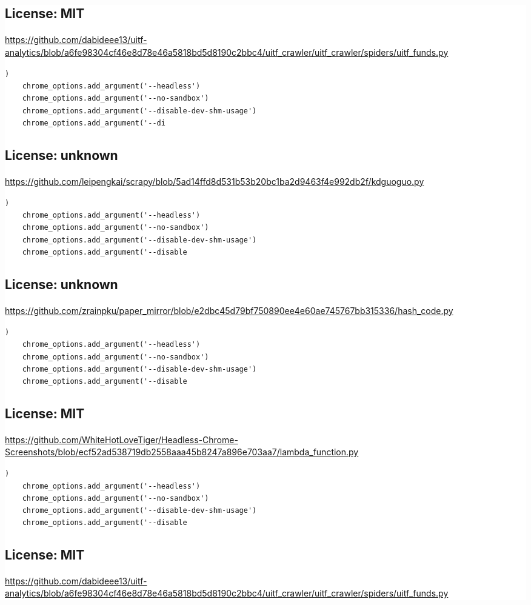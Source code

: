 
## License: MIT
https://github.com/dabideee13/uitf-analytics/blob/a6fe98304cf46e8d78e46a5818bd5d8190c2bbc4/uitf_crawler/uitf_crawler/spiders/uitf_funds.py

```
)
    chrome_options.add_argument('--headless')
    chrome_options.add_argument('--no-sandbox')
    chrome_options.add_argument('--disable-dev-shm-usage')
    chrome_options.add_argument('--di
```


## License: unknown
https://github.com/leipengkai/scrapy/blob/5ad14ffd8d531b53b20bc1ba2d9463f4e992db2f/kdguoguo.py

```
)
    chrome_options.add_argument('--headless')
    chrome_options.add_argument('--no-sandbox')
    chrome_options.add_argument('--disable-dev-shm-usage')
    chrome_options.add_argument('--disable
```


## License: unknown
https://github.com/zrainpku/paper_mirror/blob/e2dbc45d79bf750890ee4e60ae745767bb315336/hash_code.py

```
)
    chrome_options.add_argument('--headless')
    chrome_options.add_argument('--no-sandbox')
    chrome_options.add_argument('--disable-dev-shm-usage')
    chrome_options.add_argument('--disable
```


## License: MIT
https://github.com/WhiteHotLoveTiger/Headless-Chrome-Screenshots/blob/ecf52ad538719db2558aaa45b8247a896e703aa7/lambda_function.py

```
)
    chrome_options.add_argument('--headless')
    chrome_options.add_argument('--no-sandbox')
    chrome_options.add_argument('--disable-dev-shm-usage')
    chrome_options.add_argument('--disable
```


## License: MIT
https://github.com/dabideee13/uitf-analytics/blob/a6fe98304cf46e8d78e46a5818bd5d8190c2bbc4/uitf_crawler/uitf_crawler/spiders/uitf_funds.py
